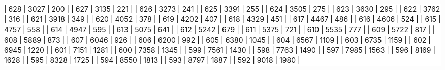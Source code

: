 | 628              | 3027  | 200   |
| 627              | 3135  | 221   |
| 626              | 3273  | 241   |
| 625              | 3391  | 255   |
| 624              | 3505  | 275   |
| 623              | 3630  | 295   |
| 622              | 3762  | 316   |
| 621              | 3918  | 349   |
| 620              | 4052  | 378   |
| 619              | 4202  | 407   |
| 618              | 4329  | 451   |
| 617              | 4467  | 486   |
| 616              | 4606  | 524   |
| 615              | 4757  | 558   |
| 614              | 4947  | 595   |
| 613              | 5075  | 641   |
| 612              | 5242  | 679   |
| 611              | 5375  | 721   |
| 610              | 5535  | 777   |
| 609              | 5722  | 817   |
| 608              | 5889  | 873   |
| 607              | 6046  | 926   |
| 606              | 6200  | 992   |
| 605              | 6380  | 1045  |
| 604              | 6567  | 1109  |
| 603              | 6735  | 1159  |
| 602              | 6945  | 1220  |
| 601              | 7151  | 1281  |
| 600              | 7358  | 1345  |
| 599              | 7561  | 1430  |
| 598              | 7763  | 1490  |
| 597              | 7985  | 1563  |
| 596              | 8169  | 1628  |
| 595              | 8328  | 1725  |
| 594              | 8550  | 1813  |
| 593              | 8797  | 1887  |
| 592              | 9018  | 1980  |